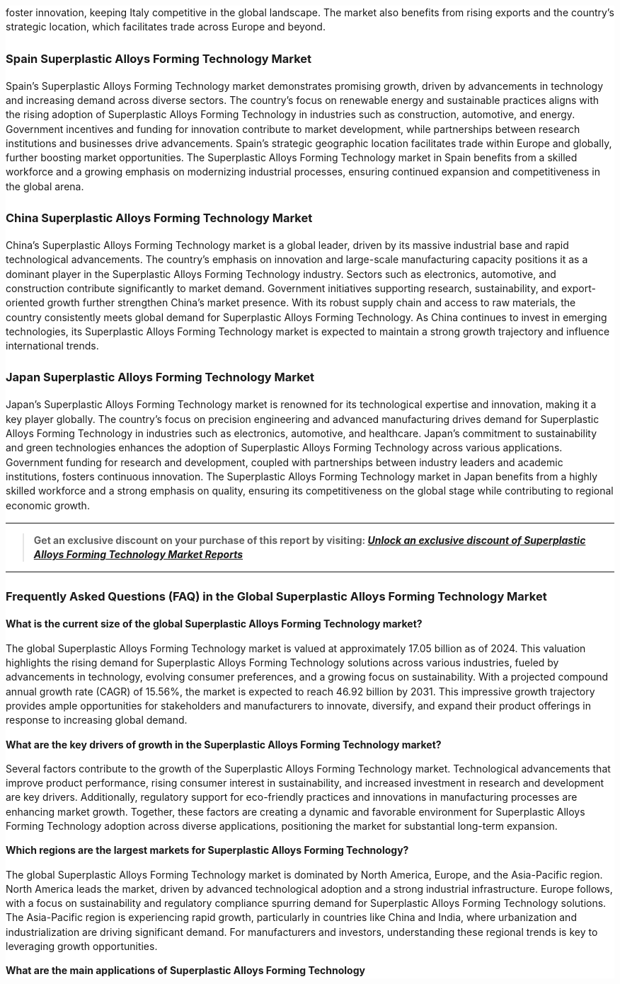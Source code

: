 foster innovation, keeping Italy competitive in the global landscape. The market also benefits from rising exports and the country&rsquo;s strategic location, which facilitates trade across Europe and beyond.</p><h3>Spain Superplastic Alloys Forming Technology Market</h3><p>Spain&rsquo;s Superplastic Alloys Forming Technology market demonstrates promising growth, driven by advancements in technology and increasing demand across diverse sectors. The country&rsquo;s focus on renewable energy and sustainable practices aligns with the rising adoption of Superplastic Alloys Forming Technology in industries such as construction, automotive, and energy. Government incentives and funding for innovation contribute to market development, while partnerships between research institutions and businesses drive advancements. Spain&rsquo;s strategic geographic location facilitates trade within Europe and globally, further boosting market opportunities. The Superplastic Alloys Forming Technology market in Spain benefits from a skilled workforce and a growing emphasis on modernizing industrial processes, ensuring continued expansion and competitiveness in the global arena.</p><h3>China Superplastic Alloys Forming Technology Market</h3><p>China&rsquo;s Superplastic Alloys Forming Technology market is a global leader, driven by its massive industrial base and rapid technological advancements. The country&rsquo;s emphasis on innovation and large-scale manufacturing capacity positions it as a dominant player in the Superplastic Alloys Forming Technology industry. Sectors such as electronics, automotive, and construction contribute significantly to market demand. Government initiatives supporting research, sustainability, and export-oriented growth further strengthen China&rsquo;s market presence. With its robust supply chain and access to raw materials, the country consistently meets global demand for Superplastic Alloys Forming Technology. As China continues to invest in emerging technologies, its Superplastic Alloys Forming Technology market is expected to maintain a strong growth trajectory and influence international trends.</p><h3>Japan Superplastic Alloys Forming Technology Market</h3><p>Japan&rsquo;s Superplastic Alloys Forming Technology market is renowned for its technological expertise and innovation, making it a key player globally. The country&rsquo;s focus on precision engineering and advanced manufacturing drives demand for Superplastic Alloys Forming Technology in industries such as electronics, automotive, and healthcare. Japan&rsquo;s commitment to sustainability and green technologies enhances the adoption of Superplastic Alloys Forming Technology across various applications. Government funding for research and development, coupled with partnerships between industry leaders and academic institutions, fosters continuous innovation. The Superplastic Alloys Forming Technology market in Japan benefits from a highly skilled workforce and a strong emphasis on quality, ensuring its competitiveness on the global stage while contributing to regional economic growth.</p><hr /><blockquote><p><strong>Get an exclusive discount on your purchase of this report by visiting: <em><a href="://marketresearchpulse.com/ask-for-discount/9515?utm_source=Github&amp;utm_medium=020">Unlock an exclusive discount of Superplastic Alloys Forming Technology Market Reports</a></em>&nbsp;</strong></p></blockquote><hr /><h3>Frequently Asked Questions (FAQ) in the Global Superplastic Alloys Forming Technology Market</h3><p><strong>What is the current size of the global Superplastic Alloys Forming Technology market?</strong></p><p>The global Superplastic Alloys Forming Technology market is valued at approximately 17.05 billion as of 2024. This valuation highlights the rising demand for Superplastic Alloys Forming Technology solutions across various industries, fueled by advancements in technology, evolving consumer preferences, and a growing focus on sustainability. With a projected compound annual growth rate (CAGR) of 15.56%, the market is expected to reach 46.92 billion by 2031. This impressive growth trajectory provides ample opportunities for stakeholders and manufacturers to innovate, diversify, and expand their product offerings in response to increasing global demand.</p><p><strong>What are the key drivers of growth in the Superplastic Alloys Forming Technology market?</strong></p><p>Several factors contribute to the growth of the Superplastic Alloys Forming Technology market. Technological advancements that improve product performance, rising consumer interest in sustainability, and increased investment in research and development are key drivers. Additionally, regulatory support for eco-friendly practices and innovations in manufacturing processes are enhancing market growth. Together, these factors are creating a dynamic and favorable environment for Superplastic Alloys Forming Technology adoption across diverse applications, positioning the market for substantial long-term expansion.</p><p><strong>Which regions are the largest markets for Superplastic Alloys Forming Technology?</strong></p><p>The global Superplastic Alloys Forming Technology market is dominated by North America, Europe, and the Asia-Pacific region. North America leads the market, driven by advanced technological adoption and a strong industrial infrastructure. Europe follows, with a focus on sustainability and regulatory compliance spurring demand for Superplastic Alloys Forming Technology solutions. The Asia-Pacific region is experiencing rapid growth, particularly in countries like China and India, where urbanization and industrialization are driving significant demand. For manufacturers and investors, understanding these regional trends is key to leveraging growth opportunities.</p><p><strong>What are the main applications of Superplastic Alloys Forming Technology